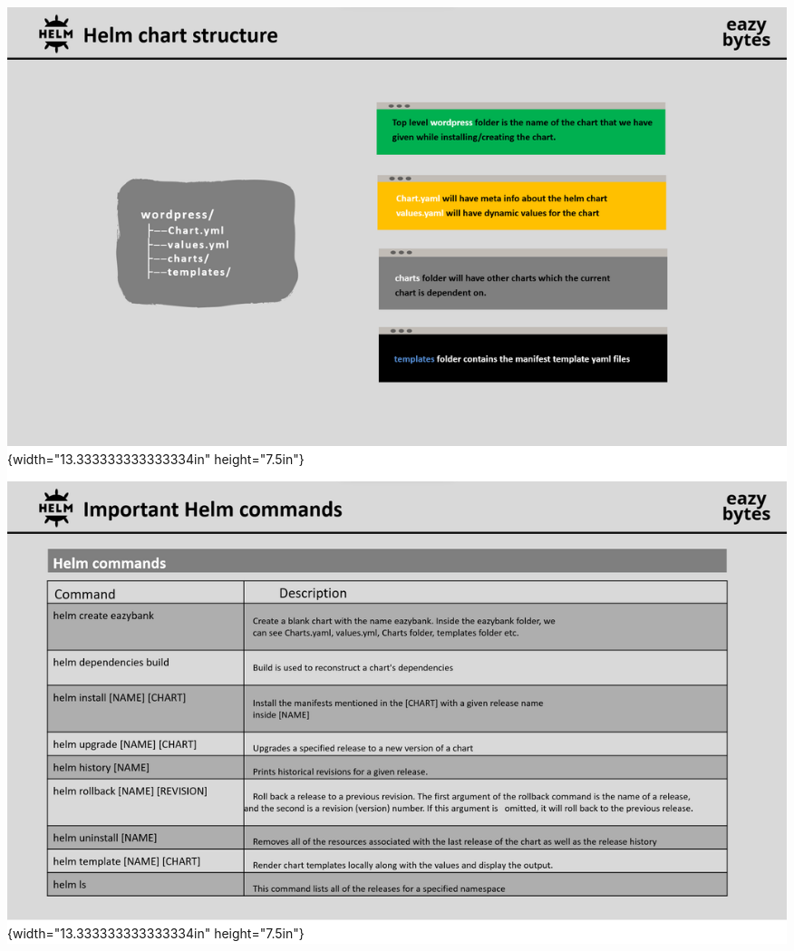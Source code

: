 ![](vertopal_72a97c757fdc4108b170954eb0f850e4/media/image199.png){width="13.333333333333334in"
height="7.5in"}

![](vertopal_72a97c757fdc4108b170954eb0f850e4/media/image200.png){width="13.333333333333334in"
height="7.5in"}
